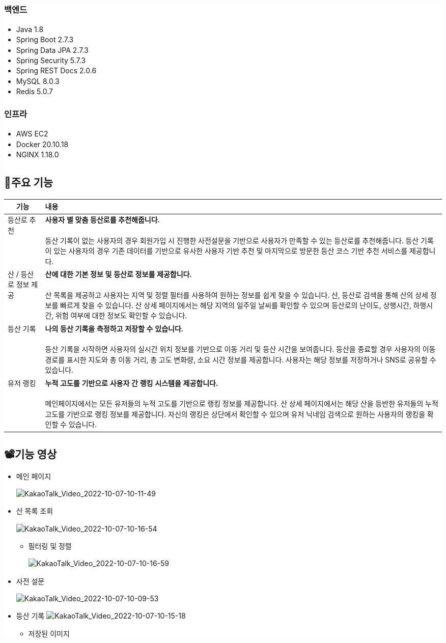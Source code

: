 ### 백엔드

- Java 1.8
- Spring Boot 2.7.3
- Spring Data JPA 2.7.3
- Spring Security 5.7.3
- Spring REST Docs 2.0.6
- MySQL 8.0.3
- Redis 5.0.7

### 인프라

- AWS EC2
- Docker 20.10.18
- NGINX 1.18.0

## 📗주요 기능


| 기능                  | 내용                                                         |
| --------------------- | :----------------------------------------------------------- |
| 등산로 추천           | **사용자 별 맞춤 등산로를 추천해줍니다.**<br /><br />등산 기록이 없는 사용자의 경우 회원가입 시 진행한 사전설문을 기반으로 사용자가 만족할 수 있는 등산로를 추천해줍니다. 등산 기록이 있는 사용자의 경우 기존 데이터를 기반으로 유사한 사용자 기반 추천 및 마지막으로 방문한 등산 코스 기반 추천 서비스를 제공합니다. |
| 산 / 등산로 정보 제공 | **산에 대한 기본 정보 및 등산로 정보를 제공합니다.**<br /><br />산 목록을 제공하고 사용자는 지역 및 정렬 필터를 사용하여 원하는 정보를 쉽게 찾을 수 있습니다. 산, 등산로 검색을 통해 산의 상세  정보를 빠르게 찾을 수 있습니다. 산 상세 페이지에서는 해당 지역의 일주일 날씨를 확인할 수 있으며 등산로의 난이도, 상행시간, 하행시간, 위험 여부에 대한 정보도 확인할 수 있습니다. |
| 등산 기록             | **나의 등산 기록을 측정하고 저장할 수 있습니다.**<br /><br />등산 기록을 시작하면 사용자의 실시간 위치 정보를 기반으로 이동 거리 및 등산 시간을 보여줍니다. 등산을 종료할 경우 사용자의 이동 경로를 표시한 지도와 총 이동 거리, 총 고도 변화량, 소요 시간 정보를 제공합니다. 사용자는 해당 정보를 저장하거나 SNS로 공유할 수 있습니다. |
| 유저 랭킹             | **누적 고도를 기반으로 사용자 간 랭킹 시스템을 제공합니다.**<br /><br />메인페이지에서는 모든 유저들의 누적 고도를 기반으로 랭킹 정보를 제공합니다. 산 상세 페이지에서는 해당 산을 등반한 유저들의 누적 고도를 기반으로 랭킹 정보를 제공합니다. 자신의 랭킹은 상단에서 확인할 수 있으며 유저 닉네임 검색으로 원하는 사용자의 랭킹을 확인할 수 있습니다. |

## 📽️기능 영상


- 메인 페이지

    ![KakaoTalk_Video_2022-10-07-10-11-49](https://user-images.githubusercontent.com/62989828/194450156-ef84afe2-2d8c-4b3d-ba1d-7d15428bbf2d.gif)

- 산 목록 조회

    ![KakaoTalk_Video_2022-10-07-10-16-54](https://user-images.githubusercontent.com/62989828/194450178-7dd2b59b-379b-4905-ac73-b0e49f031f2a.gif)

    - 필터링 및 정렬

        ![KakaoTalk_Video_2022-10-07-10-16-59](https://user-images.githubusercontent.com/62989828/194451169-98f6422a-a3ac-498e-8011-f7d213426f75.gif)

- 사전 설문

    ![KakaoTalk_Video_2022-10-07-10-09-53](https://user-images.githubusercontent.com/62989828/194450149-8df405ca-9567-459b-8fbc-a0d2805111bb.gif)

- 등산 기록
  ![KakaoTalk_Video_2022-10-07-10-15-18](https://user-images.githubusercontent.com/62989828/194450170-502767b3-2789-4bea-9353-f7baa83727e7.gif)

    - 저장된 이미지
